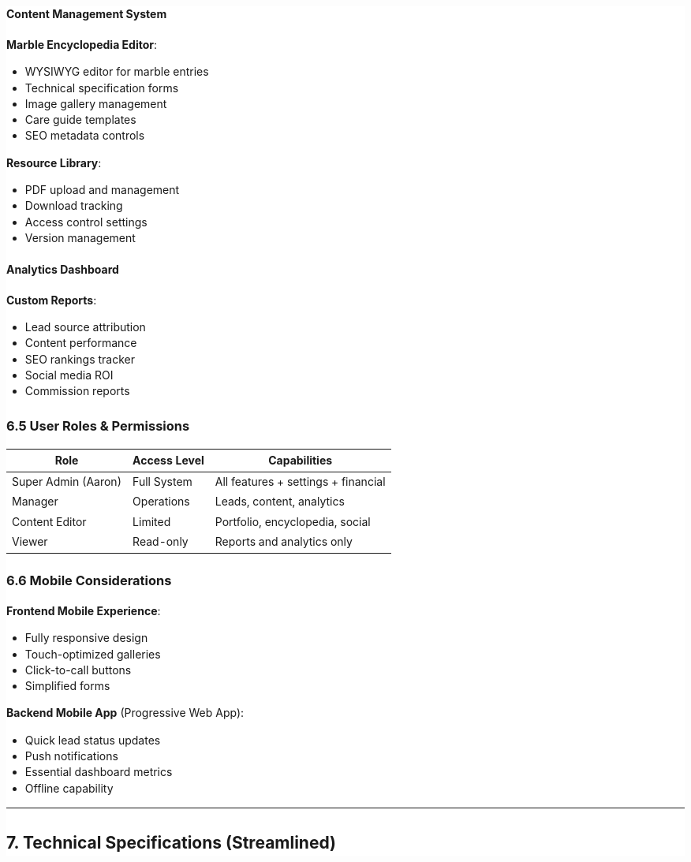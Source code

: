#### Content Management System
**Marble Encyclopedia Editor**:
- WYSIWYG editor for marble entries
- Technical specification forms
- Image gallery management
- Care guide templates
- SEO metadata controls

**Resource Library**:
- PDF upload and management
- Download tracking
- Access control settings
- Version management

#### Analytics Dashboard
**Custom Reports**:
- Lead source attribution
- Content performance
- SEO rankings tracker
- Social media ROI
- Commission reports

### 6.5 User Roles & Permissions

| Role | Access Level | Capabilities |
|------|--------------|--------------|
| Super Admin (Aaron) | Full System | All features + settings + financial |
| Manager | Operations | Leads, content, analytics |
| Content Editor | Limited | Portfolio, encyclopedia, social |
| Viewer | Read-only | Reports and analytics only |

### 6.6 Mobile Considerations

**Frontend Mobile Experience**:
- Fully responsive design
- Touch-optimized galleries
- Click-to-call buttons
- Simplified forms

**Backend Mobile App** (Progressive Web App):
- Quick lead status updates
- Push notifications
- Essential dashboard metrics
- Offline capability

---

## 7. Technical Specifications (Streamlined)
